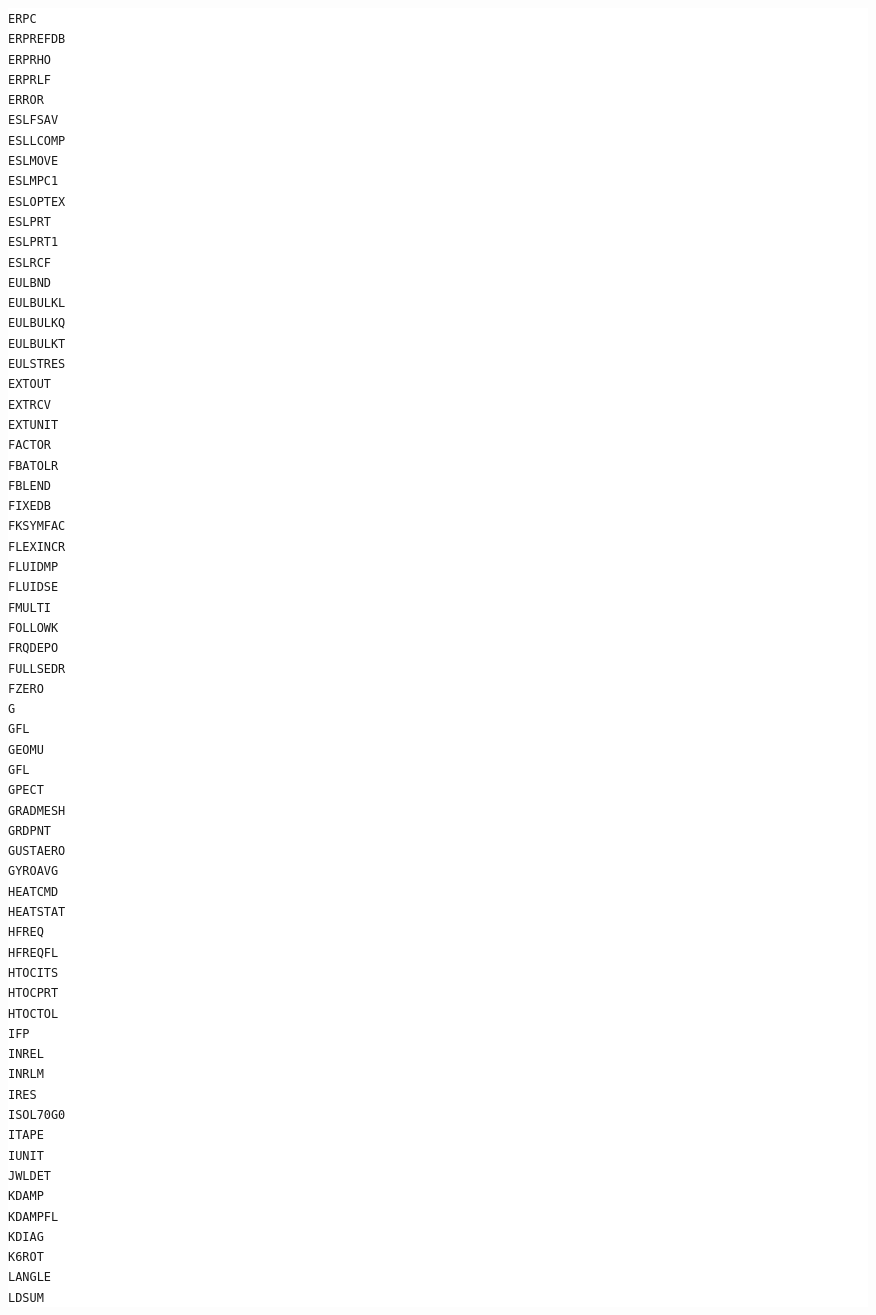     ERPC
    ERPREFDB
    ERPRHO
    ERPRLF
    ERROR
    ESLFSAV
    ESLLCOMP
    ESLMOVE
    ESLMPC1
    ESLOPTEX
    ESLPRT
    ESLPRT1
    ESLRCF
    EULBND
    EULBULKL
    EULBULKQ
    EULBULKT
    EULSTRES
    EXTOUT
    EXTRCV
    EXTUNIT
    FACTOR
    FBATOLR
    FBLEND
    FIXEDB
    FKSYMFAC
    FLEXINCR
    FLUIDMP
    FLUIDSE
    FMULTI
    FOLLOWK
    FRQDEPO
    FULLSEDR
    FZERO
    G
    GFL
    GEOMU
    GFL
    GPECT
    GRADMESH
    GRDPNT
    GUSTAERO
    GYROAVG
    HEATCMD
    HEATSTAT
    HFREQ
    HFREQFL
    HTOCITS
    HTOCPRT
    HTOCTOL
    IFP
    INREL
    INRLM
    IRES
    ISOL70G0
    ITAPE
    IUNIT
    JWLDET
    KDAMP
    KDAMPFL
    KDIAG
    K6ROT
    LANGLE
    LDSUM